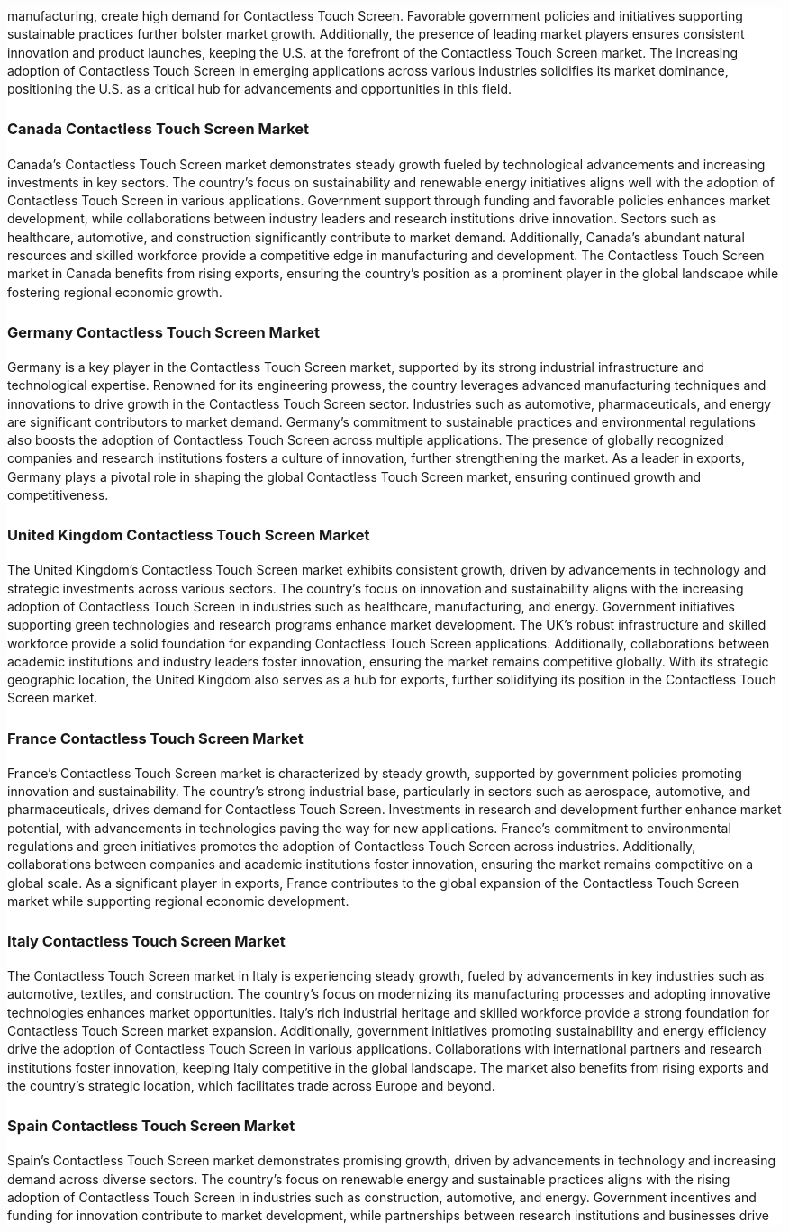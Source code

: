 manufacturing, create high demand for Contactless Touch Screen. Favorable government policies and initiatives supporting sustainable practices further bolster market growth. Additionally, the presence of leading market players ensures consistent innovation and product launches, keeping the U.S. at the forefront of the Contactless Touch Screen market. The increasing adoption of Contactless Touch Screen in emerging applications across various industries solidifies its market dominance, positioning the U.S. as a critical hub for advancements and opportunities in this field.</p><h3>Canada Contactless Touch Screen Market</h3><p>Canada&rsquo;s Contactless Touch Screen market demonstrates steady growth fueled by technological advancements and increasing investments in key sectors. The country&rsquo;s focus on sustainability and renewable energy initiatives aligns well with the adoption of Contactless Touch Screen in various applications. Government support through funding and favorable policies enhances market development, while collaborations between industry leaders and research institutions drive innovation. Sectors such as healthcare, automotive, and construction significantly contribute to market demand. Additionally, Canada&rsquo;s abundant natural resources and skilled workforce provide a competitive edge in manufacturing and development. The Contactless Touch Screen market in Canada benefits from rising exports, ensuring the country&rsquo;s position as a prominent player in the global landscape while fostering regional economic growth.</p><h3>Germany Contactless Touch Screen Market</h3><p>Germany is a key player in the Contactless Touch Screen market, supported by its strong industrial infrastructure and technological expertise. Renowned for its engineering prowess, the country leverages advanced manufacturing techniques and innovations to drive growth in the Contactless Touch Screen sector. Industries such as automotive, pharmaceuticals, and energy are significant contributors to market demand. Germany&rsquo;s commitment to sustainable practices and environmental regulations also boosts the adoption of Contactless Touch Screen across multiple applications. The presence of globally recognized companies and research institutions fosters a culture of innovation, further strengthening the market. As a leader in exports, Germany plays a pivotal role in shaping the global Contactless Touch Screen market, ensuring continued growth and competitiveness.</p><h3>United Kingdom Contactless Touch Screen Market</h3><p>The United Kingdom&rsquo;s Contactless Touch Screen market exhibits consistent growth, driven by advancements in technology and strategic investments across various sectors. The country&rsquo;s focus on innovation and sustainability aligns with the increasing adoption of Contactless Touch Screen in industries such as healthcare, manufacturing, and energy. Government initiatives supporting green technologies and research programs enhance market development. The UK&rsquo;s robust infrastructure and skilled workforce provide a solid foundation for expanding Contactless Touch Screen applications. Additionally, collaborations between academic institutions and industry leaders foster innovation, ensuring the market remains competitive globally. With its strategic geographic location, the United Kingdom also serves as a hub for exports, further solidifying its position in the Contactless Touch Screen market.</p><h3>France Contactless Touch Screen Market</h3><p>France&rsquo;s Contactless Touch Screen market is characterized by steady growth, supported by government policies promoting innovation and sustainability. The country&rsquo;s strong industrial base, particularly in sectors such as aerospace, automotive, and pharmaceuticals, drives demand for Contactless Touch Screen. Investments in research and development further enhance market potential, with advancements in technologies paving the way for new applications. France&rsquo;s commitment to environmental regulations and green initiatives promotes the adoption of Contactless Touch Screen across industries. Additionally, collaborations between companies and academic institutions foster innovation, ensuring the market remains competitive on a global scale. As a significant player in exports, France contributes to the global expansion of the Contactless Touch Screen market while supporting regional economic development.</p><h3>Italy Contactless Touch Screen Market</h3><p>The Contactless Touch Screen market in Italy is experiencing steady growth, fueled by advancements in key industries such as automotive, textiles, and construction. The country&rsquo;s focus on modernizing its manufacturing processes and adopting innovative technologies enhances market opportunities. Italy&rsquo;s rich industrial heritage and skilled workforce provide a strong foundation for Contactless Touch Screen market expansion. Additionally, government initiatives promoting sustainability and energy efficiency drive the adoption of Contactless Touch Screen in various applications. Collaborations with international partners and research institutions foster innovation, keeping Italy competitive in the global landscape. The market also benefits from rising exports and the country&rsquo;s strategic location, which facilitates trade across Europe and beyond.</p><h3>Spain Contactless Touch Screen Market</h3><p>Spain&rsquo;s Contactless Touch Screen market demonstrates promising growth, driven by advancements in technology and increasing demand across diverse sectors. The country&rsquo;s focus on renewable energy and sustainable practices aligns with the rising adoption of Contactless Touch Screen in industries such as construction, automotive, and energy. Government incentives and funding for innovation contribute to market development, while partnerships between research institutions and businesses drive